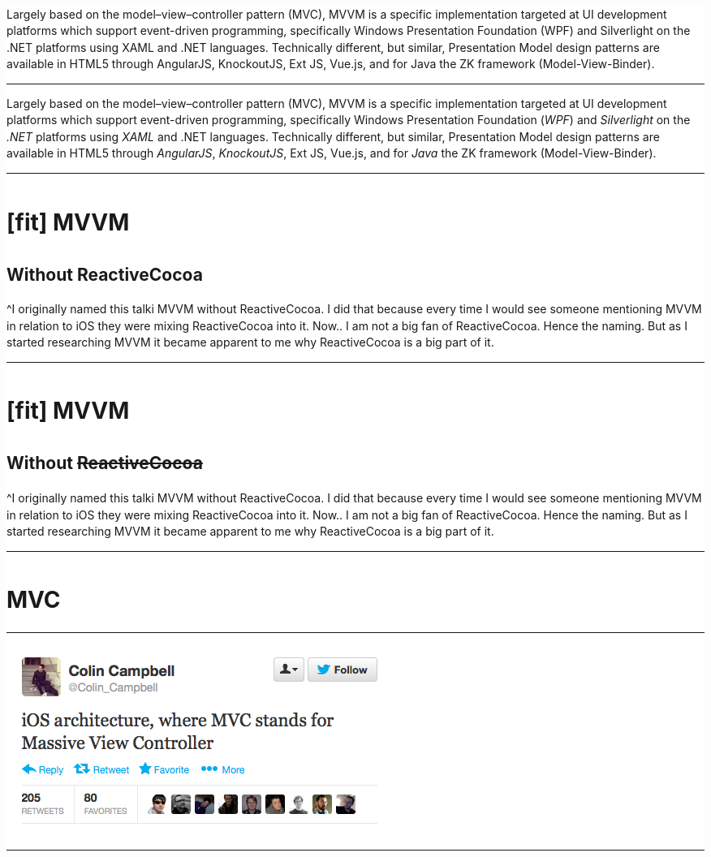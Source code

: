 

Largely based on the model–view–controller pattern (MVC), MVVM is a specific implementation targeted at UI development platforms which support event-driven programming, specifically Windows Presentation Foundation (WPF) and Silverlight on the .NET platforms using XAML and .NET languages. Technically different, but similar, Presentation Model design patterns are available in HTML5 through AngularJS, KnockoutJS, Ext JS, Vue.js, and for Java the ZK framework (Model-View-Binder).

---

Largely based on the model–view–controller pattern (MVC), MVVM is a specific implementation targeted at UI development platforms which support event-driven programming, specifically Windows Presentation Foundation (_WPF_) and _Silverlight_ on the _.NET_ platforms using _XAML_ and .NET languages. Technically different, but similar, Presentation Model design patterns are available in HTML5 through _AngularJS_, _KnockoutJS_, Ext JS, Vue.js, and for _Java_ the ZK framework (Model-View-Binder).

---

# [fit] MVVM
## Without ReactiveCocoa

^I originally named this talki MVVM without ReactiveCocoa. I did that because every time I would see someone mentioning MVVM in relation to iOS they were mixing ReactiveCocoa into it. Now.. I am not a big fan of ReactiveCocoa. Hence the naming. But as I started researching MVVM it became apparent to me why ReactiveCocoa is a big part of it.

---

# [fit] MVVM
## Without ~~ReactiveCocoa~~

^I originally named this talki MVVM without ReactiveCocoa. I did that because every time I would see someone mentioning MVVM in relation to iOS they were mixing ReactiveCocoa into it. Now.. I am not a big fan of ReactiveCocoa. Hence the naming. But as I started researching MVVM it became apparent to me why ReactiveCocoa is a big part of it.

---

# MVC

---

![100%](mvc.png)

---